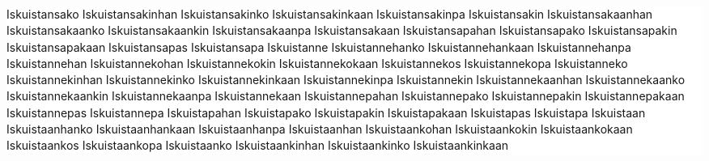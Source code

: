 Iskuistansako
Iskuistansakinhan
Iskuistansakinko
Iskuistansakinkaan
Iskuistansakinpa
Iskuistansakin
Iskuistansakaanhan
Iskuistansakaanko
Iskuistansakaankin
Iskuistansakaanpa
Iskuistansakaan
Iskuistansapahan
Iskuistansapako
Iskuistansapakin
Iskuistansapakaan
Iskuistansapas
Iskuistansapa
Iskuistanne
Iskuistannehanko
Iskuistannehankaan
Iskuistannehanpa
Iskuistannehan
Iskuistannekohan
Iskuistannekokin
Iskuistannekokaan
Iskuistannekos
Iskuistannekopa
Iskuistanneko
Iskuistannekinhan
Iskuistannekinko
Iskuistannekinkaan
Iskuistannekinpa
Iskuistannekin
Iskuistannekaanhan
Iskuistannekaanko
Iskuistannekaankin
Iskuistannekaanpa
Iskuistannekaan
Iskuistannepahan
Iskuistannepako
Iskuistannepakin
Iskuistannepakaan
Iskuistannepas
Iskuistannepa
Iskuistapahan
Iskuistapako
Iskuistapakin
Iskuistapakaan
Iskuistapas
Iskuistapa
Iskuistaan
Iskuistaanhanko
Iskuistaanhankaan
Iskuistaanhanpa
Iskuistaanhan
Iskuistaankohan
Iskuistaankokin
Iskuistaankokaan
Iskuistaankos
Iskuistaankopa
Iskuistaanko
Iskuistaankinhan
Iskuistaankinko
Iskuistaankinkaan